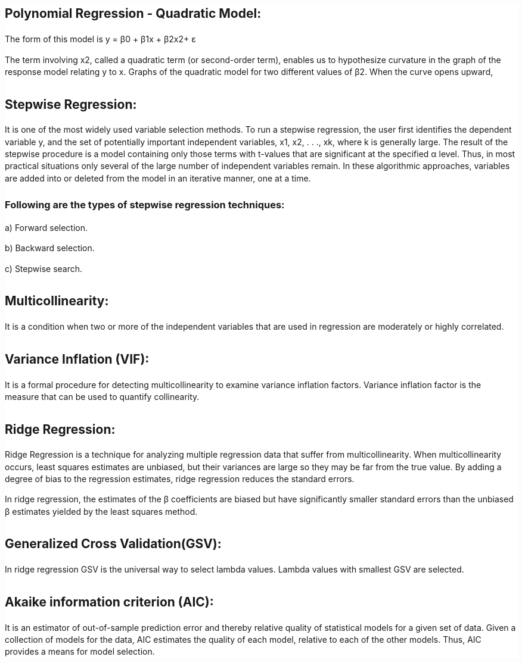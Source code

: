 ## Polynomial Regression - Quadratic Model: 
The form of this model is
y = β0 + β1x + β2x2+ ε

The term involving x2, called a quadratic term (or second-order term), enables us to
hypothesize curvature in the graph of the response model relating y to x. Graphs of the quadratic model for two different values of β2. When the curve opens upward,

## Stepwise Regression: 
It is one of the most widely used variable selection methods. To run a stepwise regression, the user first identifies the dependent variable y, and the set of potentially important independent variables, x1, x2, . . ., xk, where k is generally large. The result of the stepwise procedure is a model containing only those terms with t-values that are significant at the specified α level. Thus, in most practical situations only several of the large number of independent variables remain. In these algorithmic approaches, variables are added into or deleted from the model in an iterative manner, one at a time.

### Following are the types of stepwise regression techniques:
a) Forward selection.

b) Backward selection.

c) Stepwise search.

## Multicollinearity:
It is a condition when two or more of the independent variables that are used in regression are moderately or highly correlated.

## Variance Inflation (VIF): 

It is a formal procedure for detecting multicollinearity to examine variance inflation factors. Variance inflation factor is the measure that can be used to quantify collinearity.

## Ridge Regression: 
Ridge Regression is a technique for analyzing multiple regression data that suffer from multicollinearity. When multicollinearity occurs, least squares estimates are unbiased, but their variances are large so they may be far from the true value. By adding a degree of bias to the regression estimates, ridge regression reduces the standard errors.

In ridge regression, the estimates of the β coefficients are biased but have significantly smaller standard errors than the unbiased β estimates yielded by the least squares method.

## Generalized Cross Validation(GSV): 
In ridge regression GSV is the universal way to select lambda values. Lambda values with smallest GSV are selected.

## Akaike information criterion (AIC): 
It is an estimator of out-of-sample prediction error and thereby relative quality of statistical models for a given set of data. Given a collection of models for the data, AIC estimates the quality of each model, relative to each of the other models. Thus, AIC provides a means for model selection.
